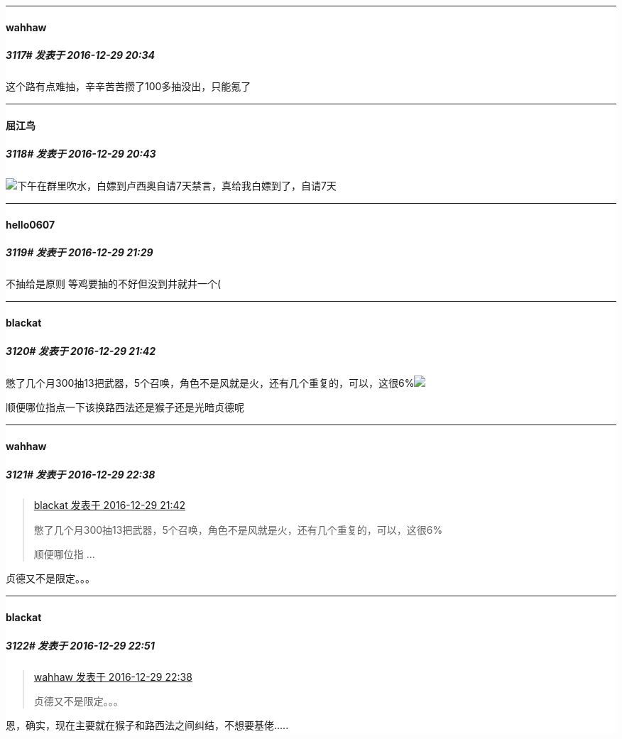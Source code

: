*****

####  wahhaw  
##### 3117#       发表于 2016-12-29 20:34

这个路有点难抽，辛辛苦苦攒了100多抽没出，只能氪了

*****

####  屈江鸟  
##### 3118#       发表于 2016-12-29 20:43

<img src="https://static.saraba1st.com/image/smiley/face/48.gif" referrerpolicy="no-referrer">下午在群里吹水，白嫖到卢西奥自请7天禁言，真给我白嫖到了，自请7天

*****

####  hello0607  
##### 3119#       发表于 2016-12-29 21:29

不抽给是原则 等鸡要抽的不好但没到井就井一个(

*****

####  blackat  
##### 3120#       发表于 2016-12-29 21:42

憋了几个月300抽13把武器，5个召唤，角色不是风就是火，还有几个重复的，可以，这很6%<img src="https://static.saraba1st.com/image/smiley/nq/010.gif" referrerpolicy="no-referrer">

顺便哪位指点一下该换路西法还是猴子还是光暗贞德呢



*****

####  wahhaw  
##### 3121#       发表于 2016-12-29 22:38

<blockquote><a href="httphttps://bbs.saraba1st.com/2b/forum.php?mod=redirect&amp;goto=findpost&amp;pid=34640838&amp;ptid=1158205" target="_blank">blackat 发表于 2016-12-29 21:42</a>

憋了几个月300抽13把武器，5个召唤，角色不是风就是火，还有几个重复的，可以，这很6%

顺便哪位指 ...</blockquote>
贞德又不是限定。。。

*****

####  blackat  
##### 3122#       发表于 2016-12-29 22:51

<blockquote><a href="httphttps://bbs.saraba1st.com/2b/forum.php?mod=redirect&amp;goto=findpost&amp;pid=34641380&amp;ptid=1158205" target="_blank">wahhaw 发表于 2016-12-29 22:38</a>

贞德又不是限定。。。</blockquote>
恩，确实，现在主要就在猴子和路西法之间纠结，不想要基佬.....
